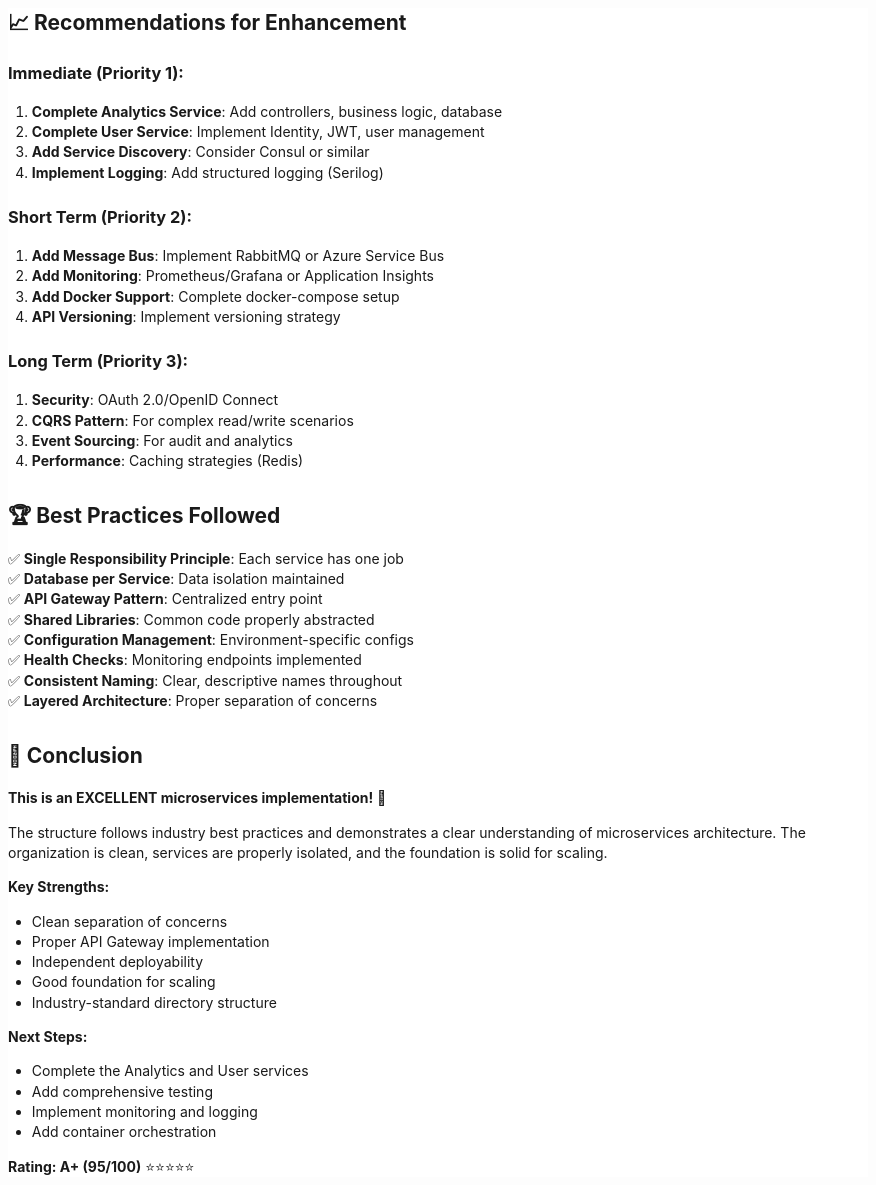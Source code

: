 ## 📈 **Recommendations for Enhancement**

### **Immediate (Priority 1):**
1. **Complete Analytics Service**: Add controllers, business logic, database
2. **Complete User Service**: Implement Identity, JWT, user management
3. **Add Service Discovery**: Consider Consul or similar
4. **Implement Logging**: Add structured logging (Serilog)

### **Short Term (Priority 2):**
1. **Add Message Bus**: Implement RabbitMQ or Azure Service Bus
2. **Add Monitoring**: Prometheus/Grafana or Application Insights
3. **Add Docker Support**: Complete docker-compose setup
4. **API Versioning**: Implement versioning strategy

### **Long Term (Priority 3):**
1. **Security**: OAuth 2.0/OpenID Connect
2. **CQRS Pattern**: For complex read/write scenarios
3. **Event Sourcing**: For audit and analytics
4. **Performance**: Caching strategies (Redis)

## 🏆 **Best Practices Followed**

✅ **Single Responsibility Principle**: Each service has one job  
✅ **Database per Service**: Data isolation maintained  
✅ **API Gateway Pattern**: Centralized entry point  
✅ **Shared Libraries**: Common code properly abstracted  
✅ **Configuration Management**: Environment-specific configs  
✅ **Health Checks**: Monitoring endpoints implemented  
✅ **Consistent Naming**: Clear, descriptive names throughout  
✅ **Layered Architecture**: Proper separation of concerns  

## 🎯 **Conclusion**

**This is an EXCELLENT microservices implementation!** 🎉

The structure follows industry best practices and demonstrates a clear understanding of microservices architecture. The organization is clean, services are properly isolated, and the foundation is solid for scaling.

**Key Strengths:**
- Clean separation of concerns
- Proper API Gateway implementation
- Independent deployability
- Good foundation for scaling
- Industry-standard directory structure

**Next Steps:**
- Complete the Analytics and User services
- Add comprehensive testing
- Implement monitoring and logging
- Add container orchestration

**Rating: A+ (95/100)** ⭐⭐⭐⭐⭐

